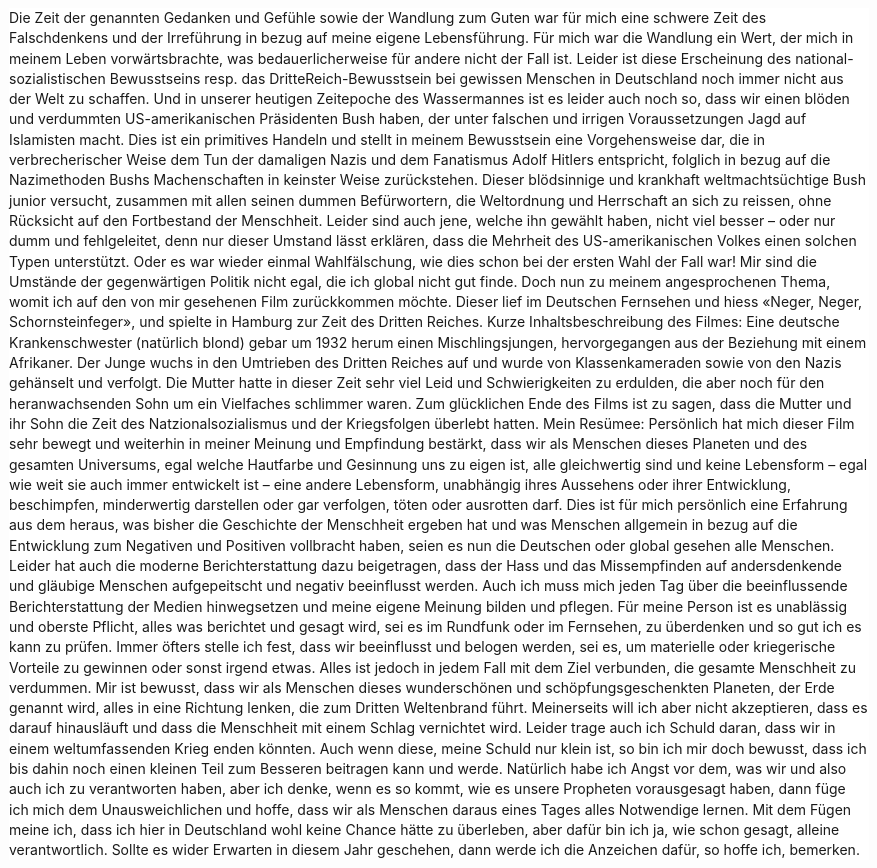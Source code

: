 Die Zeit der genannten Gedanken und Gefühle sowie der Wandlung zum Guten war für mich eine schwere Zeit des Falschdenkens und der Irreführung in bezug auf meine eigene Lebensführung. Für mich war die Wandlung ein Wert, der mich in meinem Leben vorwärtsbrachte, was bedauerlicherweise für andere nicht der Fall ist. Leider ist diese Erscheinung des national-sozialistischen Bewusstseins resp. das DritteReich-Bewusstsein bei gewissen Menschen in Deutschland noch immer nicht aus der Welt zu schaffen. Und in unserer heutigen Zeitepoche des Wassermannes ist es leider auch noch so, dass wir einen blöden und verdummten US-amerikanischen Präsidenten Bush haben, der unter falschen und irrigen Voraussetzungen Jagd auf Islamisten macht. Dies ist ein primitives Handeln und stellt in meinem Bewusstsein eine Vorgehensweise dar, die in verbrecherischer Weise dem Tun der damaligen Nazis und dem Fanatismus Adolf Hitlers entspricht, folglich in bezug auf die Nazimethoden Bushs Machenschaften in keinster Weise zurückstehen. Dieser blödsinnige und krankhaft weltmachtsüchtige Bush junior versucht, zusammen mit allen seinen dummen Befürwortern, die Weltordnung und Herrschaft an sich zu reissen, ohne Rücksicht auf den Fortbestand der Menschheit. Leider sind auch jene, welche ihn gewählt haben, nicht viel besser – oder nur dumm und fehlgeleitet, denn nur dieser Umstand lässt erklären, dass die Mehrheit des US-amerikanischen Volkes einen solchen Typen unterstützt. Oder es war wieder einmal Wahlfälschung, wie dies schon bei der ersten Wahl der Fall war! Mir sind die Umstände der gegenwärtigen Politik nicht egal, die ich global nicht gut finde. Doch nun zu meinem angesprochenen Thema, womit ich auf den von mir gesehenen Film zurückkommen möchte. Dieser lief im Deutschen Fernsehen und hiess «Neger, Neger, Schornsteinfeger», und spielte in Hamburg zur Zeit des Dritten Reiches.
Kurze Inhaltsbeschreibung des Filmes: Eine deutsche Krankenschwester (natürlich blond) gebar um 1932 herum einen Mischlingsjungen, hervorgegangen aus der Beziehung mit einem Afrikaner. Der Junge wuchs in den Umtrieben des Dritten Reiches auf und wurde von Klassenkameraden sowie von den Nazis gehänselt und verfolgt. Die Mutter hatte in dieser Zeit sehr viel Leid und Schwierigkeiten zu erdulden, die aber noch für den heranwachsenden Sohn um ein Vielfaches schlimmer waren. Zum glücklichen Ende des Films ist zu sagen, dass die Mutter und ihr Sohn die Zeit des Natzionalsozialismus und der Kriegsfolgen überlebt hatten. Mein Resümee: Persönlich hat mich dieser Film sehr bewegt und weiterhin in meiner Meinung und Empfindung bestärkt, dass wir als Menschen dieses Planeten und des gesamten Universums, egal welche Hautfarbe und Gesinnung uns zu eigen ist, alle gleichwertig sind und keine Lebensform – egal wie weit sie auch immer entwickelt ist – eine andere Lebensform, unabhängig ihres Aussehens oder ihrer Entwicklung, beschimpfen, minderwertig darstellen oder gar verfolgen, töten oder ausrotten darf. Dies ist für mich persönlich eine Erfahrung aus dem heraus, was bisher die Geschichte der Menschheit ergeben hat und was Menschen allgemein in bezug auf die Entwicklung zum Negativen und Positiven vollbracht haben, seien es nun die Deutschen oder global gesehen alle Menschen. Leider hat auch die moderne Berichterstattung dazu beigetragen, dass der Hass und das Missempfinden auf andersdenkende und gläubige Menschen aufgepeitscht und negativ beeinflusst werden. Auch ich muss mich jeden Tag über die beeinflussende Berichterstattung der Medien hinwegsetzen und meine eigene Meinung bilden und pflegen. Für meine Person ist es unablässig und oberste Pflicht, alles was berichtet und gesagt wird, sei es im Rundfunk oder im Fernsehen, zu überdenken und so gut ich es kann zu prüfen. Immer öfters stelle ich fest, dass wir beeinflusst und belogen werden, sei es, um materielle oder kriegerische Vorteile zu gewinnen oder sonst irgend etwas. Alles ist jedoch in jedem Fall mit dem Ziel verbunden, die gesamte Menschheit zu verdummen. Mir ist bewusst, dass wir als Menschen dieses wunderschönen und schöpfungsgeschenkten Planeten, der Erde genannt wird, alles in eine Richtung lenken, die zum Dritten Weltenbrand führt. Meinerseits will ich aber nicht akzeptieren, dass es darauf hinausläuft und dass die Menschheit mit einem Schlag vernichtet wird.
Leider trage auch ich Schuld daran, dass wir in einem weltumfassenden Krieg enden könnten. Auch wenn diese, meine Schuld nur klein ist, so bin ich mir doch bewusst, dass ich bis dahin noch einen kleinen Teil zum Besseren beitragen kann und werde.
Natürlich habe ich Angst vor dem, was wir und also auch ich zu verantworten haben, aber ich denke, wenn es so kommt, wie es unsere Propheten vorausgesagt haben, dann füge ich mich dem Unausweichlichen und hoffe, dass wir als Menschen daraus eines Tages alles Notwendige lernen. Mit dem Fügen meine ich, dass ich hier in Deutschland wohl keine Chance hätte zu überleben, aber dafür bin ich ja, wie schon gesagt, alleine verantwortlich. Sollte es wider Erwarten in diesem Jahr geschehen, dann werde ich die Anzeichen dafür, so hoffe ich, bemerken.